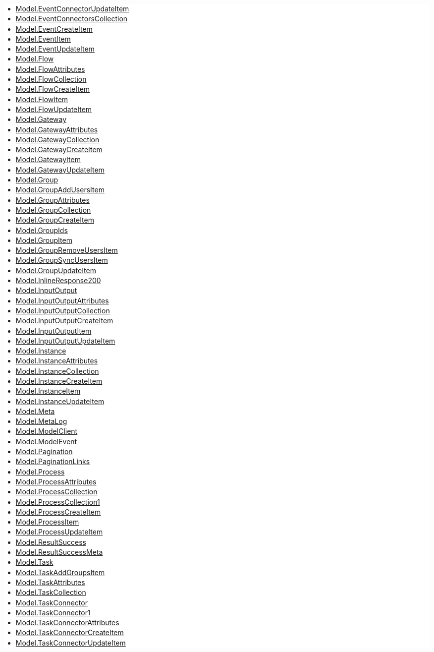  - [Model.EventConnectorUpdateItem](docs/EventConnectorUpdateItem.md)
 - [Model.EventConnectorsCollection](docs/EventConnectorsCollection.md)
 - [Model.EventCreateItem](docs/EventCreateItem.md)
 - [Model.EventItem](docs/EventItem.md)
 - [Model.EventUpdateItem](docs/EventUpdateItem.md)
 - [Model.Flow](docs/Flow.md)
 - [Model.FlowAttributes](docs/FlowAttributes.md)
 - [Model.FlowCollection](docs/FlowCollection.md)
 - [Model.FlowCreateItem](docs/FlowCreateItem.md)
 - [Model.FlowItem](docs/FlowItem.md)
 - [Model.FlowUpdateItem](docs/FlowUpdateItem.md)
 - [Model.Gateway](docs/Gateway.md)
 - [Model.GatewayAttributes](docs/GatewayAttributes.md)
 - [Model.GatewayCollection](docs/GatewayCollection.md)
 - [Model.GatewayCreateItem](docs/GatewayCreateItem.md)
 - [Model.GatewayItem](docs/GatewayItem.md)
 - [Model.GatewayUpdateItem](docs/GatewayUpdateItem.md)
 - [Model.Group](docs/Group.md)
 - [Model.GroupAddUsersItem](docs/GroupAddUsersItem.md)
 - [Model.GroupAttributes](docs/GroupAttributes.md)
 - [Model.GroupCollection](docs/GroupCollection.md)
 - [Model.GroupCreateItem](docs/GroupCreateItem.md)
 - [Model.GroupIds](docs/GroupIds.md)
 - [Model.GroupItem](docs/GroupItem.md)
 - [Model.GroupRemoveUsersItem](docs/GroupRemoveUsersItem.md)
 - [Model.GroupSyncUsersItem](docs/GroupSyncUsersItem.md)
 - [Model.GroupUpdateItem](docs/GroupUpdateItem.md)
 - [Model.InlineResponse200](docs/InlineResponse200.md)
 - [Model.InputOutput](docs/InputOutput.md)
 - [Model.InputOutputAttributes](docs/InputOutputAttributes.md)
 - [Model.InputOutputCollection](docs/InputOutputCollection.md)
 - [Model.InputOutputCreateItem](docs/InputOutputCreateItem.md)
 - [Model.InputOutputItem](docs/InputOutputItem.md)
 - [Model.InputOutputUpdateItem](docs/InputOutputUpdateItem.md)
 - [Model.Instance](docs/Instance.md)
 - [Model.InstanceAttributes](docs/InstanceAttributes.md)
 - [Model.InstanceCollection](docs/InstanceCollection.md)
 - [Model.InstanceCreateItem](docs/InstanceCreateItem.md)
 - [Model.InstanceItem](docs/InstanceItem.md)
 - [Model.InstanceUpdateItem](docs/InstanceUpdateItem.md)
 - [Model.Meta](docs/Meta.md)
 - [Model.MetaLog](docs/MetaLog.md)
 - [Model.ModelClient](docs/ModelClient.md)
 - [Model.ModelEvent](docs/ModelEvent.md)
 - [Model.Pagination](docs/Pagination.md)
 - [Model.PaginationLinks](docs/PaginationLinks.md)
 - [Model.Process](docs/Process.md)
 - [Model.ProcessAttributes](docs/ProcessAttributes.md)
 - [Model.ProcessCollection](docs/ProcessCollection.md)
 - [Model.ProcessCollection1](docs/ProcessCollection1.md)
 - [Model.ProcessCreateItem](docs/ProcessCreateItem.md)
 - [Model.ProcessItem](docs/ProcessItem.md)
 - [Model.ProcessUpdateItem](docs/ProcessUpdateItem.md)
 - [Model.ResultSuccess](docs/ResultSuccess.md)
 - [Model.ResultSuccessMeta](docs/ResultSuccessMeta.md)
 - [Model.Task](docs/Task.md)
 - [Model.TaskAddGroupsItem](docs/TaskAddGroupsItem.md)
 - [Model.TaskAttributes](docs/TaskAttributes.md)
 - [Model.TaskCollection](docs/TaskCollection.md)
 - [Model.TaskConnector](docs/TaskConnector.md)
 - [Model.TaskConnector1](docs/TaskConnector1.md)
 - [Model.TaskConnectorAttributes](docs/TaskConnectorAttributes.md)
 - [Model.TaskConnectorCreateItem](docs/TaskConnectorCreateItem.md)
 - [Model.TaskConnectorUpdateItem](docs/TaskConnectorUpdateItem.md)